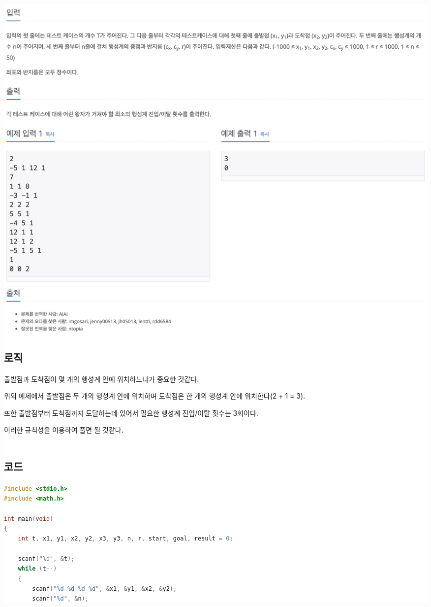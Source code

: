 <img src="../images/posts/201228/src1.png" width="100%">
<img src="../images/posts/201228/src2.png" width="100%">  
<br>

## 로직  

출발점과 도착점이 몇 개의 행성계 안에 위치하느냐가 중요한 것같다.  

위의 예제에서 출발점은 두 개의 행성계 안에 위치하며 도착점은 한 개의 행성계 안에 위치한다(2 + 1 = 3).  

또한 출발점부터 도착점까지 도달하는데 있어서 필요한 행성계 진입/이탈 횟수는 3회이다.  

이러한 규칙성을 이용하여 풀면 될 것같다.  
<br>

## 코드  

```c
#include <stdio.h>
#include <math.h>

int main(void)
{
	int t, x1, y1, x2, y2, x3, y3, n, r, start, goal, result = 0;

	scanf("%d", &t);
	while (t--)
	{
		scanf("%d %d %d %d", &x1, &y1, &x2, &y2);
		scanf("%d", &n);
```
